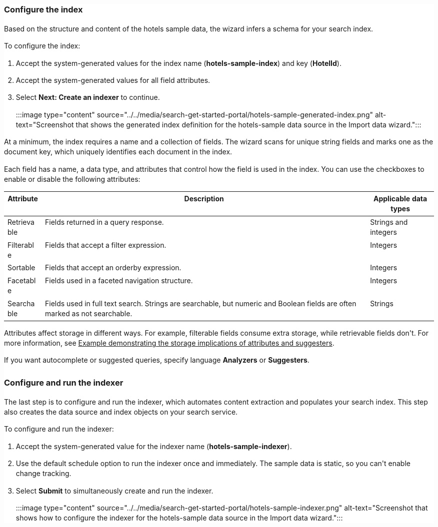 ### Configure the index

Based on the structure and content of the hotels sample data, the wizard infers a schema for your search index.

To configure the index:

1. Accept the system-generated values for the index name (**hotels-sample-index**) and key (**HotelId**).

1. Accept the system-generated values for all field attributes.

1. Select **Next: Create an indexer** to continue.

   :::image type="content" source="../../media/search-get-started-portal/hotels-sample-generated-index.png" alt-text="Screenshot that shows the generated index definition for the hotels-sample data source in the Import data wizard.":::

At a minimum, the index requires a name and a collection of fields. The wizard scans for unique string fields and marks one as the document key, which uniquely identifies each document in the index.

Each field has a name, a data type, and attributes that control how the field is used in the index. You can use the checkboxes to enable or disable the following attributes:

| Attribute | Description | Applicable data types |
|-----------|-------------|------------------------|
| Retrievable | Fields returned in a query response. | Strings and integers |
| Filterable | Fields that accept a filter expression. | Integers |
| Sortable | Fields that accept an orderby expression. | Integers |
| Facetable | Fields used in a faceted navigation structure. | Integers |
| Searchable | Fields used in full text search. Strings are searchable, but numeric and Boolean fields are often marked as not searchable. | Strings |

Attributes affect storage in different ways. For example, filterable fields consume extra storage, while retrievable fields don't. For more information, see [Example demonstrating the storage implications of attributes and suggesters](../../search-what-is-an-index.md#example-demonstrating-the-storage-implications-of-attributes-and-suggesters).

If you want autocomplete or suggested queries, specify language **Analyzers** or **Suggesters**.

### Configure and run the indexer

The last step is to configure and run the indexer, which automates content extraction and populates your search index. This step also creates the data source and index objects on your search service.

To configure and run the indexer:

1. Accept the system-generated value for the indexer name (**hotels-sample-indexer**).

1. Use the default schedule option to run the indexer once and immediately. The sample data is static, so you can't enable change tracking.

1. Select **Submit** to simultaneously create and run the indexer.

   :::image type="content" source="../../media/search-get-started-portal/hotels-sample-indexer.png" alt-text="Screenshot that shows how to configure the indexer for the hotels-sample data source in the Import data wizard.":::
